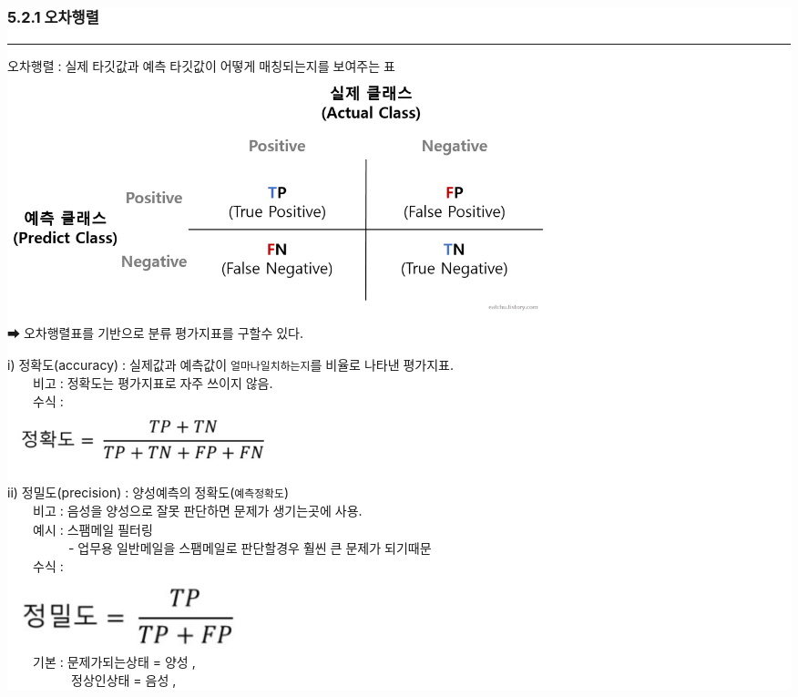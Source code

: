 ### 5.2.1 오차행렬
----------------------------------------------------------
오차행렬 : 실제 타깃값과 예측 타깃값이 어떻게 매칭되는지를 보여주는 표
<img src="./image/ch5_분류평가지표(오차행렬).png" width="600">
<br>
➡ 오차행렬표를 기반으로 분류 평가지표를 구할수 있다.

i) 정확도(accuracy) : 실제값과 예측값이 `얼마나일치하는지`를 비율로 나타낸 평가지표.
<br>&emsp;&emsp;비고 : 정확도는 평가지표로 자주 쓰이지 않음. 
<br>&emsp;&emsp;수식 : 
<br><img src="./image/ch5_분류평가지표_정확도.png" width="300">
<br>

ii) 정밀도(precision) : 양성예측의 정확도(`예측정확도`)
<br>&emsp;&emsp;비고 : 음성을 양성으로 잘못 판단하면 문제가 생기는곳에 사용.
<br>&emsp;&emsp;예시 : 스팸메일 필터링 
<br>&emsp;&emsp;&emsp;&emsp;&ensp; - 업무용 일반메일을 스팸메일로 판단할경우 훨씬 큰 문제가 되기때문
<br>&emsp;&emsp;수식 : 
<br><img src="./image/ch5_분류평가지표_정밀도.png" width="300">
<br>&emsp;&emsp;기본 : 문제가되는상태 = 양성 , 
<br>&emsp;&emsp;&emsp;&emsp;&emsp;정상인상태 = 음성 ,
<br>
